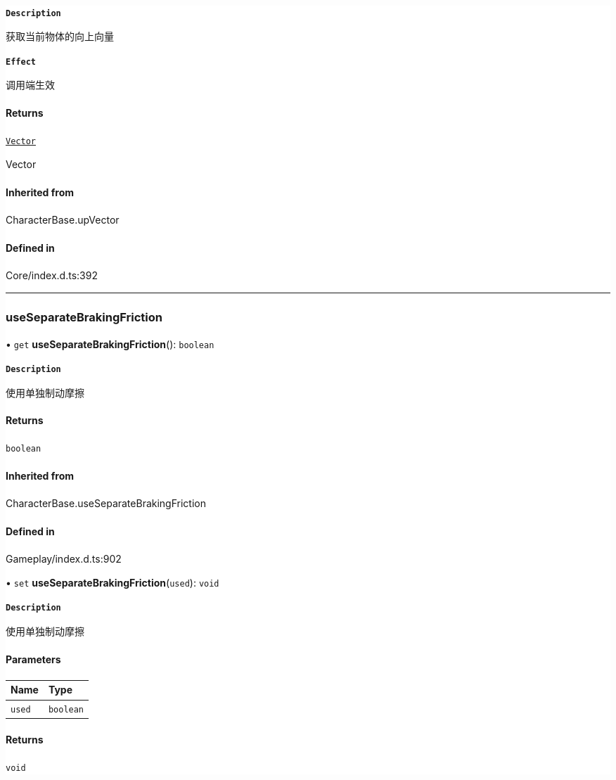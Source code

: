 **`Description`**

获取当前物体的向上向量

**`Effect`**

调用端生效

#### Returns

[`Vector`](Type.Type.Vector.md)

Vector

#### Inherited from

CharacterBase.upVector

#### Defined in

Core/index.d.ts:392

---

### useSeparateBrakingFriction

• `get` **useSeparateBrakingFriction**(): `boolean`

**`Description`**

使用单独制动摩擦

#### Returns

`boolean`

#### Inherited from

CharacterBase.useSeparateBrakingFriction

#### Defined in

Gameplay/index.d.ts:902

• `set` **useSeparateBrakingFriction**(`used`): `void`

**`Description`**

使用单独制动摩擦

#### Parameters

| Name   | Type      |
| :----- | :-------- |
| `used` | `boolean` |

#### Returns

`void`
